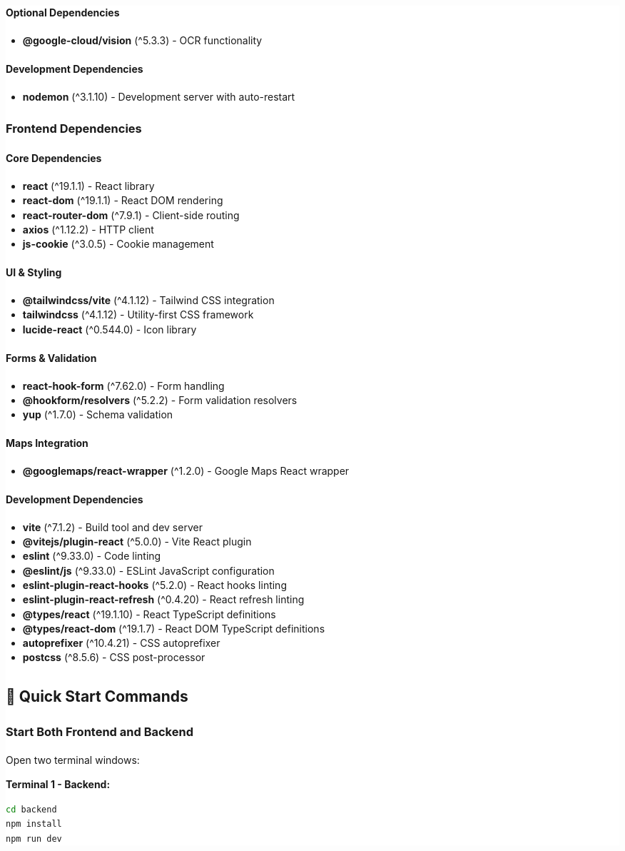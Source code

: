 #### Optional Dependencies
- **@google-cloud/vision** (^5.3.3) - OCR functionality

#### Development Dependencies
- **nodemon** (^3.1.10) - Development server with auto-restart

### Frontend Dependencies

#### Core Dependencies
- **react** (^19.1.1) - React library
- **react-dom** (^19.1.1) - React DOM rendering
- **react-router-dom** (^7.9.1) - Client-side routing
- **axios** (^1.12.2) - HTTP client
- **js-cookie** (^3.0.5) - Cookie management

#### UI & Styling
- **@tailwindcss/vite** (^4.1.12) - Tailwind CSS integration
- **tailwindcss** (^4.1.12) - Utility-first CSS framework
- **lucide-react** (^0.544.0) - Icon library

#### Forms & Validation
- **react-hook-form** (^7.62.0) - Form handling
- **@hookform/resolvers** (^5.2.2) - Form validation resolvers
- **yup** (^1.7.0) - Schema validation

#### Maps Integration
- **@googlemaps/react-wrapper** (^1.2.0) - Google Maps React wrapper

#### Development Dependencies
- **vite** (^7.1.2) - Build tool and dev server
- **@vitejs/plugin-react** (^5.0.0) - Vite React plugin
- **eslint** (^9.33.0) - Code linting
- **@eslint/js** (^9.33.0) - ESLint JavaScript configuration
- **eslint-plugin-react-hooks** (^5.2.0) - React hooks linting
- **eslint-plugin-react-refresh** (^0.4.20) - React refresh linting
- **@types/react** (^19.1.10) - React TypeScript definitions
- **@types/react-dom** (^19.1.7) - React DOM TypeScript definitions
- **autoprefixer** (^10.4.21) - CSS autoprefixer
- **postcss** (^8.5.6) - CSS post-processor

## 🚀 Quick Start Commands

### Start Both Frontend and Backend

Open two terminal windows:

**Terminal 1 - Backend:**
```bash
cd backend
npm install
npm run dev
```
